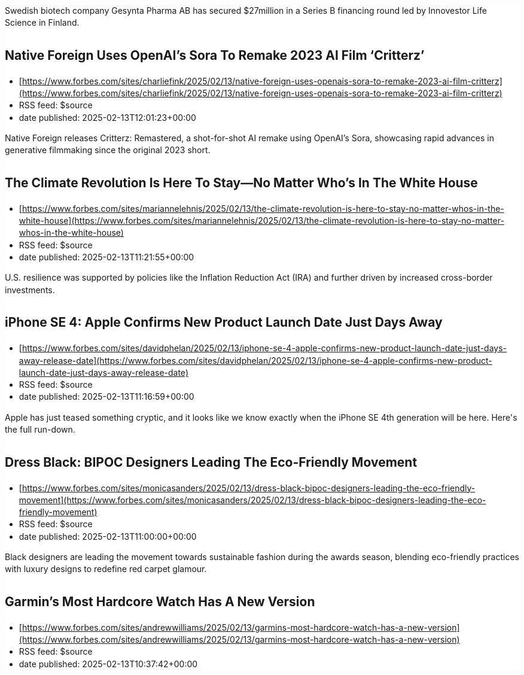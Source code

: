 Swedish biotech company Gesynta Pharma AB has secured $27million in a Series B financing round led by Innovestor Life Science in Finland.

## Native Foreign Uses OpenAI’s Sora To Remake 2023 AI Film ‘Critterz’
 - [https://www.forbes.com/sites/charliefink/2025/02/13/native-foreign-uses-openais-sora-to-remake-2023-ai-film-critterz](https://www.forbes.com/sites/charliefink/2025/02/13/native-foreign-uses-openais-sora-to-remake-2023-ai-film-critterz)
 - RSS feed: $source
 - date published: 2025-02-13T12:01:23+00:00

Native Foreign releases Critterz: Remastered, a shot-for-shot AI remake using OpenAI’s Sora, showcasing rapid advances in generative filmmaking since the original 2023 short.

## The Climate Revolution Is Here To Stay—No Matter Who’s In The White House
 - [https://www.forbes.com/sites/mariannelehnis/2025/02/13/the-climate-revolution-is-here-to-stay-no-matter-whos-in-the-white-house](https://www.forbes.com/sites/mariannelehnis/2025/02/13/the-climate-revolution-is-here-to-stay-no-matter-whos-in-the-white-house)
 - RSS feed: $source
 - date published: 2025-02-13T11:21:55+00:00

U.S. resilience was supported by policies like the Inflation Reduction Act (IRA) and further driven by increased cross-border investments.

## iPhone SE 4: Apple Confirms New Product Launch Date Just Days Away
 - [https://www.forbes.com/sites/davidphelan/2025/02/13/iphone-se-4-apple-confirms-new-product-launch-date-just-days-away-release-date](https://www.forbes.com/sites/davidphelan/2025/02/13/iphone-se-4-apple-confirms-new-product-launch-date-just-days-away-release-date)
 - RSS feed: $source
 - date published: 2025-02-13T11:16:59+00:00

Apple has just teased something cryptic, and it looks like we know exactly when the iPhone SE 4th generation will be here. Here's the full run-down.

## Dress Black: BIPOC Designers Leading The Eco-Friendly Movement
 - [https://www.forbes.com/sites/monicasanders/2025/02/13/dress-black-bipoc-designers-leading-the-eco-friendly-movement](https://www.forbes.com/sites/monicasanders/2025/02/13/dress-black-bipoc-designers-leading-the-eco-friendly-movement)
 - RSS feed: $source
 - date published: 2025-02-13T11:00:00+00:00

Black designers are leading the movement towards sustainable fashion during the awards season, blending eco-friendly practices with luxury designs to redefine red carpet glamour.

## Garmin’s Most Hardcore Watch Has A New Version
 - [https://www.forbes.com/sites/andrewwilliams/2025/02/13/garmins-most-hardcore-watch-has-a-new-version](https://www.forbes.com/sites/andrewwilliams/2025/02/13/garmins-most-hardcore-watch-has-a-new-version)
 - RSS feed: $source
 - date published: 2025-02-13T10:37:42+00:00
